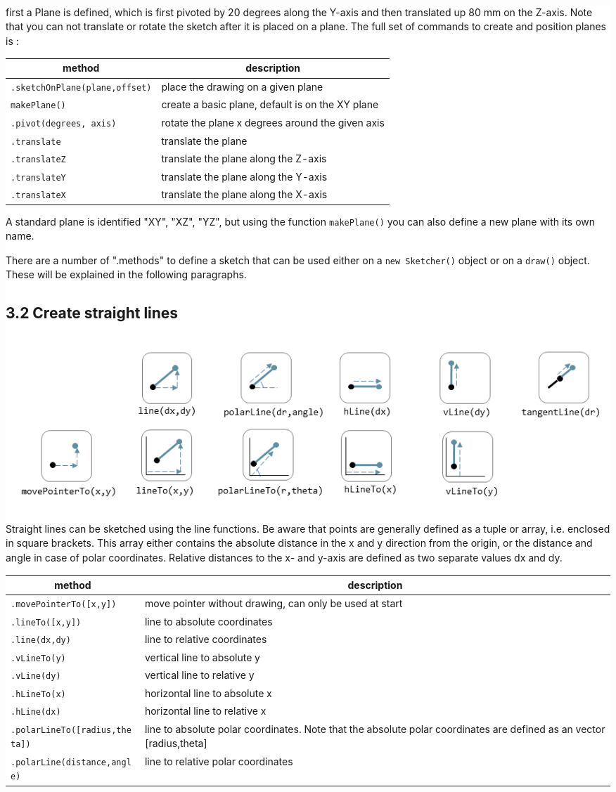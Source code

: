 first a Plane is defined, which is first pivoted by 20 degrees along the Y-axis and then translated up 80 mm on the Z-axis. Note that you can not translate or rotate the sketch after it is placed on a plane. The full set of commands to create and position planes is : 

| method                           | description                                        |
| ---------------------------------|----------------------------------------------------|
| `.sketchOnPlane(plane,offset)`   | place the drawing on a given plane                 | 
| `makePlane()           `         | create a basic plane, default is on the XY plane   |
| `.pivot(degrees, axis) `         | rotate the plane x degrees around the given axis   |
| `.translate   `                  | translate the plane                                 |
| `.translateZ  `                  | translate the plane along the Z-axis                |
| `.translateY  `                  | translate the plane along the Y-axis                |
| `.translateX  `                  | translate the plane along the X-axis                |


A standard plane is identified "XY", "XZ", "YZ", but using the function `makePlane()` you can also define a new plane with its own name. 

There are a number of ".methods" to define a sketch that can be used either on a `new Sketcher()` object or on a `draw()` object. These will be explained in the following paragraphs. 


## 3.2 Create straight lines

![](https://github.com/raydeleu/ReplicadManual/blob/main/images/lines.png)

Straight lines can be sketched using the line functions. Be aware that points are generally defined as a tuple or array, i.e. enclosed in square brackets. This array either contains the absolute distance in the x and y direction from the origin, or the distance and angle in case of polar coordinates. Relative distances to the x- and y-axis are defined as two separate values dx and dy. 

| method                           | description                                        |
| ---------------------------------|----------------------------------------------------|
| `.movePointerTo([x,y]) `         | move pointer without drawing, can only be used at start
| `.lineTo([x,y])        `         | line to absolute coordinates
| `.line(dx,dy)          `         | line to relative coordinates
| `.vLineTo(y)           `         | vertical line to absolute y
| `.vLine(dy)            `        | vertical line to relative y
| `.hLineTo(x)           `         | horizontal line to absolute x
| `.hLine(dx)            `         | horizontal line to relative x
| `.polarLineTo([radius,theta])`   | line to absolute polar coordinates. Note that the absolute polar coordinates are defined as an vector [radius,theta]
| `.polarLine(distance,angle)`     | line to relative polar coordinates